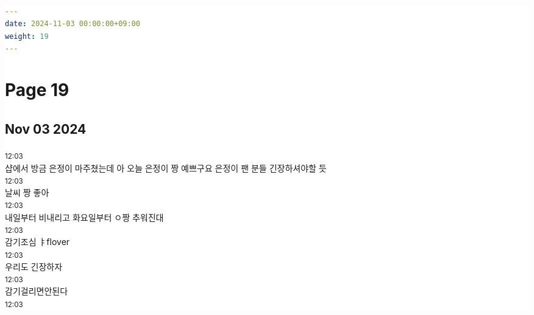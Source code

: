 ```yaml
---
date: 2024-11-03 00:00:00+09:00
weight: 19
---
```


# Page 19

## Nov 03 2024

<div class="message" markdown="1">
<div class="message-date" markdown="1">
<small>12:03</small>
</div>
<div markdown="1">
샵에서 방금 은정이 마주쳤는데 아 오늘 은정이 짱 예쁘구요 은정이 팬 분들 긴장하셔야할 듯
</div>
</div>
<div class="message" markdown="1">
<div class="message-date" markdown="1">
<small>12:03</small>
</div>
<div markdown="1">
날씨 짱 좋아
</div>
</div>
<div class="message" markdown="1">
<div class="message-date" markdown="1">
<small>12:03</small>
</div>
<div markdown="1">
내일부터 비내리고 화요일부터 ㅇ짱 추워진대
</div>
</div>
<div class="message" markdown="1">
<div class="message-date" markdown="1">
<small>12:03</small>
</div>
<div markdown="1">
감기조심 ㅑflover
</div>
</div>
<div class="message" markdown="1">
<div class="message-date" markdown="1">
<small>12:03</small>
</div>
<div markdown="1">
우리도 긴장하자
</div>
</div>
<div class="message" markdown="1">
<div class="message-date" markdown="1">
<small>12:03</small>
</div>
<div markdown="1">
감기걸리면안된다
</div>
</div>
<div class="message" markdown="1">
<div class="message-date" markdown="1">
<small>12:03</small>